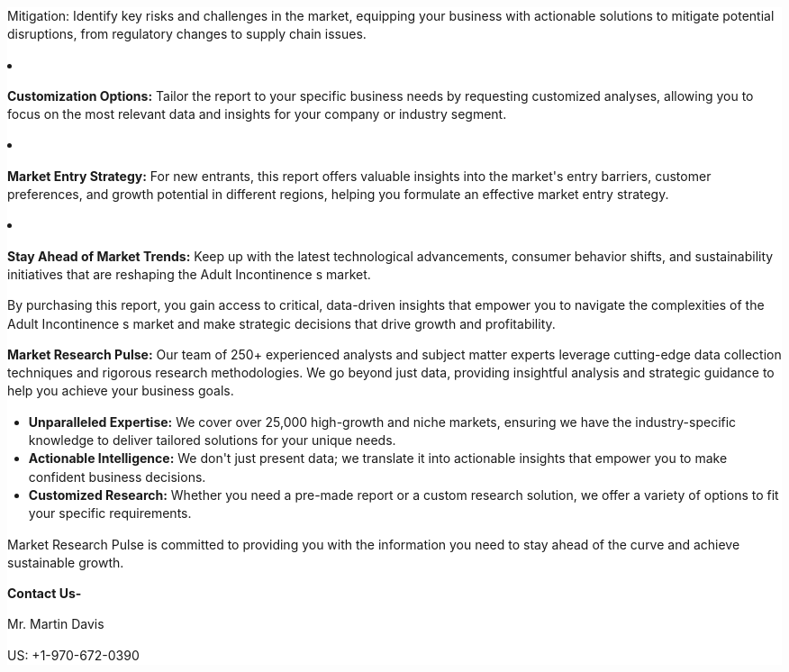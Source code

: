 Mitigation:</strong> Identify key risks and challenges in the market, equipping your business with actionable solutions to mitigate potential disruptions, from regulatory changes to supply chain issues.</p></li><li><p><strong>Customization Options:</strong> Tailor the report to your specific business needs by requesting customized analyses, allowing you to focus on the most relevant data and insights for your company or industry segment.</p></li><li><p><strong>Market Entry Strategy:</strong> For new entrants, this report offers valuable insights into the market's entry barriers, customer preferences, and growth potential in different regions, helping you formulate an effective market entry strategy.</p></li><li><p><strong>Stay Ahead of Market Trends:</strong> Keep up with the latest technological advancements, consumer behavior shifts, and sustainability initiatives that are reshaping the Adult Incontinence s market.</p></li></ol><p>By purchasing this report, you gain access to critical, data-driven insights that empower you to navigate the complexities of the Adult Incontinence s market and make strategic decisions that drive growth and profitability.</p><p><strong>Market Research Pulse:</strong>&nbsp;Our team of 250+ experienced analysts and subject matter experts leverage cutting-edge data collection techniques and rigorous research methodologies. We go beyond just data, providing insightful analysis and strategic guidance to help you achieve your business goals.</p><ul><li><strong>Unparalleled Expertise:</strong>&nbsp;We cover over 25,000 high-growth and niche markets, ensuring we have the industry-specific knowledge to deliver tailored solutions for your unique needs.</li><li><strong>Actionable Intelligence:</strong>&nbsp;We don't just present data; we translate it into actionable insights that empower you to make confident business decisions.</li><li><strong>Customized Research:</strong>&nbsp;Whether you need a pre-made report or a custom research solution, we offer a variety of options to fit your specific requirements.</li></ul><p>Market Research Pulse is committed to providing you with the information you need to stay ahead of the curve and achieve sustainable growth.</p><p><strong>Contact Us-</strong></p><p>Mr. Martin Davis</p><p>US: +1-970-672-0390</p>
